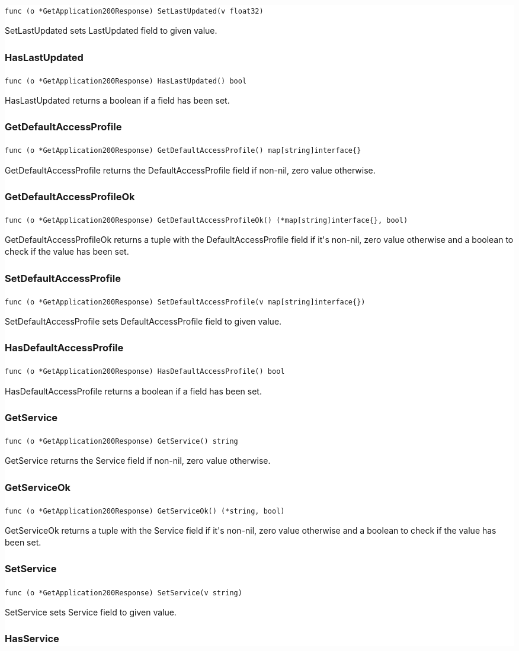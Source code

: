 `func (o *GetApplication200Response) SetLastUpdated(v float32)`

SetLastUpdated sets LastUpdated field to given value.

### HasLastUpdated

`func (o *GetApplication200Response) HasLastUpdated() bool`

HasLastUpdated returns a boolean if a field has been set.

### GetDefaultAccessProfile

`func (o *GetApplication200Response) GetDefaultAccessProfile() map[string]interface{}`

GetDefaultAccessProfile returns the DefaultAccessProfile field if non-nil, zero value otherwise.

### GetDefaultAccessProfileOk

`func (o *GetApplication200Response) GetDefaultAccessProfileOk() (*map[string]interface{}, bool)`

GetDefaultAccessProfileOk returns a tuple with the DefaultAccessProfile field if it's non-nil, zero value otherwise
and a boolean to check if the value has been set.

### SetDefaultAccessProfile

`func (o *GetApplication200Response) SetDefaultAccessProfile(v map[string]interface{})`

SetDefaultAccessProfile sets DefaultAccessProfile field to given value.

### HasDefaultAccessProfile

`func (o *GetApplication200Response) HasDefaultAccessProfile() bool`

HasDefaultAccessProfile returns a boolean if a field has been set.

### GetService

`func (o *GetApplication200Response) GetService() string`

GetService returns the Service field if non-nil, zero value otherwise.

### GetServiceOk

`func (o *GetApplication200Response) GetServiceOk() (*string, bool)`

GetServiceOk returns a tuple with the Service field if it's non-nil, zero value otherwise
and a boolean to check if the value has been set.

### SetService

`func (o *GetApplication200Response) SetService(v string)`

SetService sets Service field to given value.

### HasService
